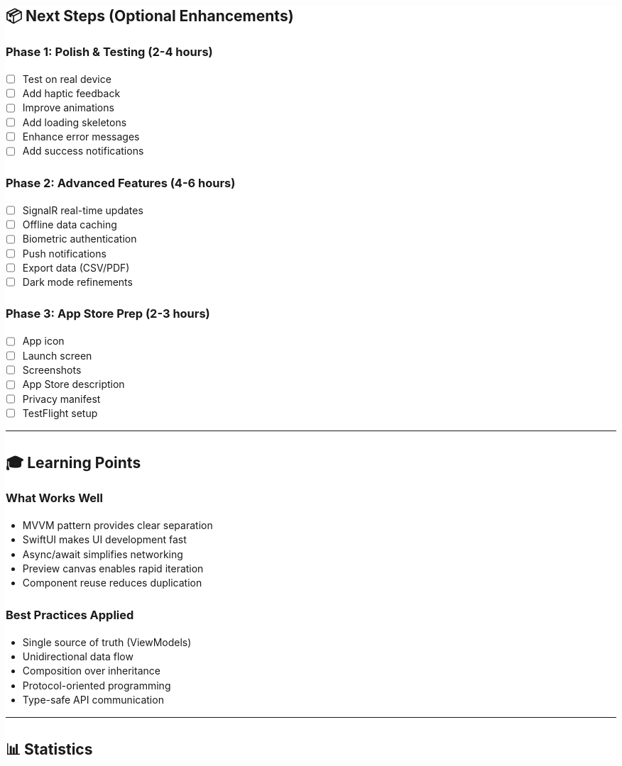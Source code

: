 
## 📦 Next Steps (Optional Enhancements)

### Phase 1: Polish & Testing (2-4 hours)
- [ ] Test on real device
- [ ] Add haptic feedback
- [ ] Improve animations
- [ ] Add loading skeletons
- [ ] Enhance error messages
- [ ] Add success notifications

### Phase 2: Advanced Features (4-6 hours)
- [ ] SignalR real-time updates
- [ ] Offline data caching
- [ ] Biometric authentication
- [ ] Push notifications
- [ ] Export data (CSV/PDF)
- [ ] Dark mode refinements

### Phase 3: App Store Prep (2-3 hours)
- [ ] App icon
- [ ] Launch screen
- [ ] Screenshots
- [ ] App Store description
- [ ] Privacy manifest
- [ ] TestFlight setup

---

## 🎓 Learning Points

### What Works Well
- MVVM pattern provides clear separation
- SwiftUI makes UI development fast
- Async/await simplifies networking
- Preview canvas enables rapid iteration
- Component reuse reduces duplication

### Best Practices Applied
- Single source of truth (ViewModels)
- Unidirectional data flow
- Composition over inheritance
- Protocol-oriented programming
- Type-safe API communication

---

## 📊 Statistics
